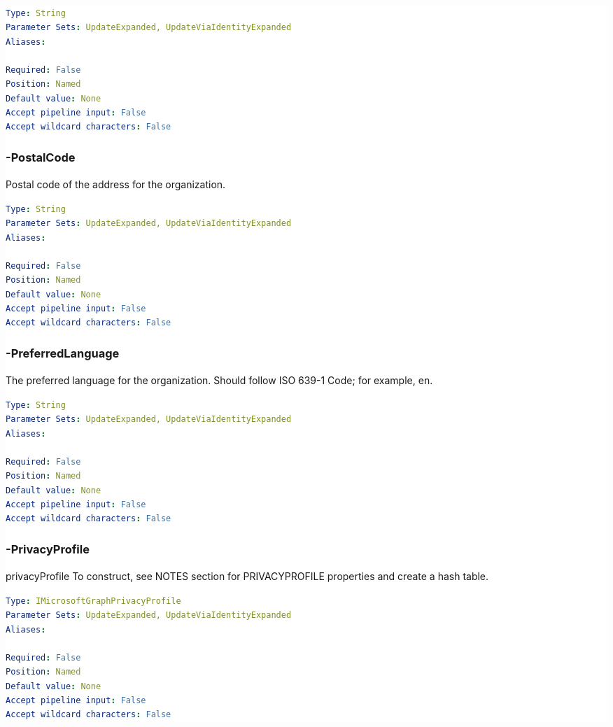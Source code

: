```yaml
Type: String
Parameter Sets: UpdateExpanded, UpdateViaIdentityExpanded
Aliases:

Required: False
Position: Named
Default value: None
Accept pipeline input: False
Accept wildcard characters: False
```

### -PostalCode
Postal code of the address for the organization.

```yaml
Type: String
Parameter Sets: UpdateExpanded, UpdateViaIdentityExpanded
Aliases:

Required: False
Position: Named
Default value: None
Accept pipeline input: False
Accept wildcard characters: False
```

### -PreferredLanguage
The preferred language for the organization.
Should follow ISO 639-1 Code; for example, en.

```yaml
Type: String
Parameter Sets: UpdateExpanded, UpdateViaIdentityExpanded
Aliases:

Required: False
Position: Named
Default value: None
Accept pipeline input: False
Accept wildcard characters: False
```

### -PrivacyProfile
privacyProfile
To construct, see NOTES section for PRIVACYPROFILE properties and create a hash table.

```yaml
Type: IMicrosoftGraphPrivacyProfile
Parameter Sets: UpdateExpanded, UpdateViaIdentityExpanded
Aliases:

Required: False
Position: Named
Default value: None
Accept pipeline input: False
Accept wildcard characters: False
```
